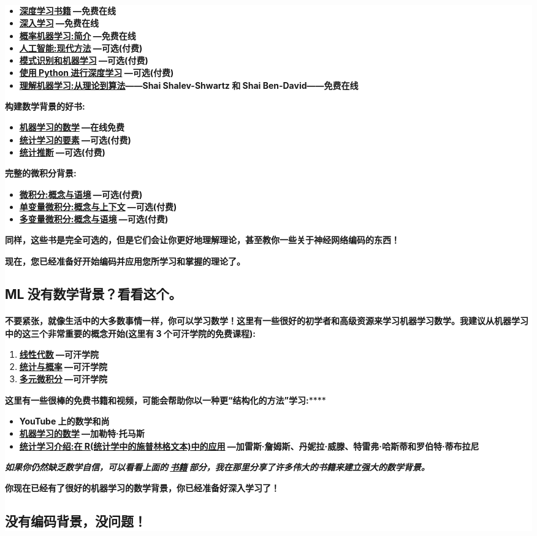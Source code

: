 *   ******[深度学习书籍](https://www.deeplearningbook.org/) —免费在线******
*   ******[深入学习](http://d2l.ai/) —免费在线******
*   ******[概率机器学习:简介](https://probml.github.io/pml-book/book1.html) —免费在线******
*   ******[人工智能:现代方法](https://amzn.to/3mSqhk2) —可选(付费)******
*   ******[模式识别和机器学习](https://amzn.to/3mPUGPF) —可选(付费)******
*   ******[使用 Python 进行深度学习](https://amzn.to/32iR3sm) —可选(付费)******
*   ******[理解机器学习:从理论到算法](http://www.cs.huji.ac.il/~shais/UnderstandingMachineLearning/)——Shai Shalev-Shwartz 和 Shai Ben-David——免费在线******

******构建数学背景的好书:******

*   ******[机器学习的数学](https://mml-book.com/) —在线免费******
*   ******[统计学习的要素](https://amzn.to/3mMn5Gy) —可选(付费)******
*   ******[统计推断](https://amzn.to/3aawToM) —可选(付费)******

******完整的微积分背景:******

*   ******[微积分:概念与语境](https://amzn.to/2OT4NXC) [](https://amzn.to/3aawToM)—可选(付费)******
*   ******[单变量微积分:概念与上下文](https://amzn.to/3wXtzHf) [](https://amzn.to/3aawToM)—可选(付费)******
*   ******[多变量微积分:概念与语境](https://amzn.to/32jIRYC) [](https://amzn.to/3aawToM)—可选(付费)******

******同样，这些书是完全可选的，但是它们会让你更好地理解理论，甚至教你一些关于神经网络编码的东西！******

******现在，您已经准备好开始编码并应用您所学习和掌握的理论了。******

## ******ML 没有数学背景？看看这个。******

******不要紧张，就像生活中的大多数事情一样，你可以学习数学！这里有一些很好的初学者和高级资源来学习机器学习数学。我建议从机器学习中的这三个非常重要的概念开始(这里有 3 个可汗学院的免费课程):******

1.  ******[线性代数](https://www.khanacademy.org/math/linear-algebra) —可汗学院******
2.  ******[统计与概率](https://www.khanacademy.org/math/statistics-probability) —可汗学院******
3.  ******[多元微积分](https://www.khanacademy.org/math/multivariable-calculus) —可汗学院******

******这里有一些很棒的**免费**书籍和视频，可能会帮助你以一种更“结构化的方法”学习:******

*   ******YouTube 上的数学和尚******
*   ******[机器学习的数学](https://gwthomas.github.io/docs/math4ml.pdf) —加勒特·托马斯******
*   ******[统计学习介绍:在 R(统计学中的施普林格文本)中的应用](http://fs2.american.edu/alberto/www/analytics/ISLRLectures.html) —加雷斯·詹姆斯、丹妮拉·威滕、特雷弗·哈斯蒂和罗伯特·蒂布拉尼******

*******如果你仍然缺乏数学自信，可以看看上面的* [*书籍*](#1c82) *部分，我在那里分享了许多伟大的书籍来建立强大的数学背景。*******

******你现在已经有了很好的机器学习的数学背景，你已经准备好深入学习了！******

## ******没有编码背景，没问题！******
